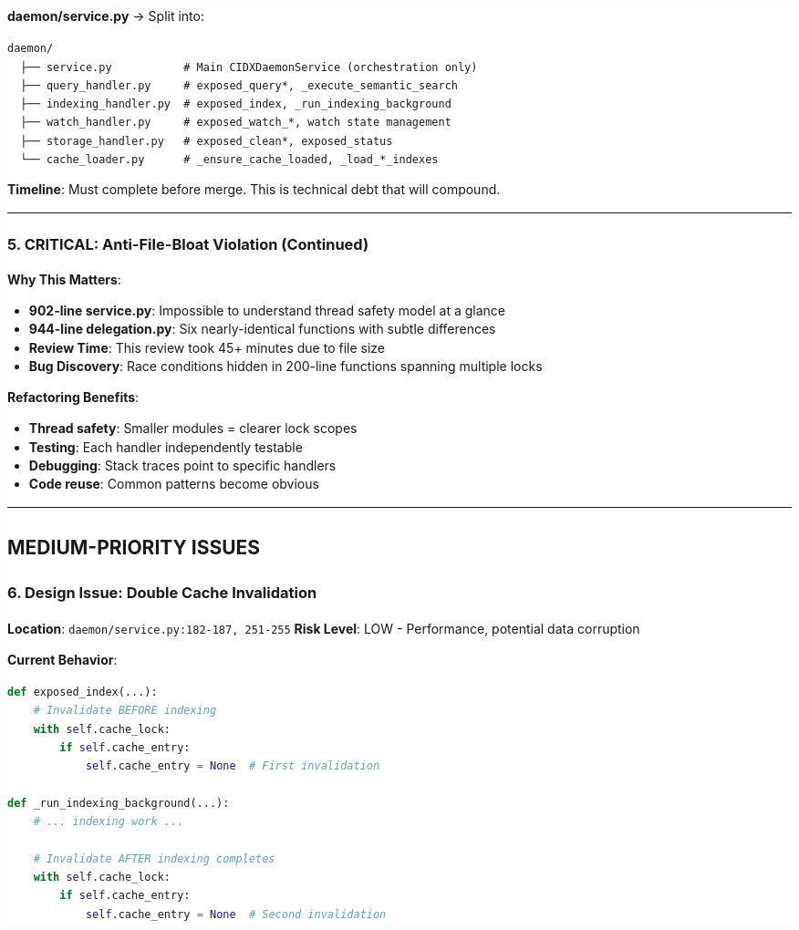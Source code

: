 **daemon/service.py** → Split into:
```
daemon/
  ├── service.py           # Main CIDXDaemonService (orchestration only)
  ├── query_handler.py     # exposed_query*, _execute_semantic_search
  ├── indexing_handler.py  # exposed_index, _run_indexing_background
  ├── watch_handler.py     # exposed_watch_*, watch state management
  ├── storage_handler.py   # exposed_clean*, exposed_status
  └── cache_loader.py      # _ensure_cache_loaded, _load_*_indexes
```

**Timeline**: Must complete before merge. This is technical debt that will compound.

---

### 5. CRITICAL: Anti-File-Bloat Violation (Continued)

**Why This Matters**:
- **902-line service.py**: Impossible to understand thread safety model at a glance
- **944-line delegation.py**: Six nearly-identical functions with subtle differences
- **Review Time**: This review took 45+ minutes due to file size
- **Bug Discovery**: Race conditions hidden in 200-line functions spanning multiple locks

**Refactoring Benefits**:
- **Thread safety**: Smaller modules = clearer lock scopes
- **Testing**: Each handler independently testable
- **Debugging**: Stack traces point to specific handlers
- **Code reuse**: Common patterns become obvious

---

## MEDIUM-PRIORITY ISSUES

### 6. Design Issue: Double Cache Invalidation

**Location**: `daemon/service.py:182-187, 251-255`
**Risk Level**: LOW - Performance, potential data corruption

**Current Behavior**:
```python
def exposed_index(...):
    # Invalidate BEFORE indexing
    with self.cache_lock:
        if self.cache_entry:
            self.cache_entry = None  # First invalidation

def _run_indexing_background(...):
    # ... indexing work ...

    # Invalidate AFTER indexing completes
    with self.cache_lock:
        if self.cache_entry:
            self.cache_entry = None  # Second invalidation
```
